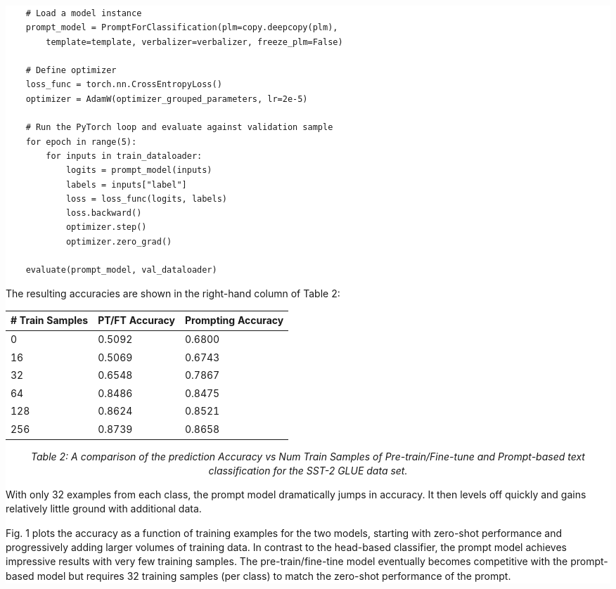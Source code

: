         # Load a model instance
        prompt_model = PromptForClassification(plm=copy.deepcopy(plm),
            template=template, verbalizer=verbalizer, freeze_plm=False)

        # Define optimizer
        loss_func = torch.nn.CrossEntropyLoss()
        optimizer = AdamW(optimizer_grouped_parameters, lr=2e-5)

        # Run the PyTorch loop and evaluate against validation sample
        for epoch in range(5):
            for inputs in train_dataloader:
                logits = prompt_model(inputs)
                labels = inputs["label"]
                loss = loss_func(logits, labels)
                loss.backward()
                optimizer.step()
                optimizer.zero_grad()

        evaluate(prompt_model, val_dataloader)

The resulting accuracies are shown in the right-hand column of Table 2:

<center>

|  **\# Train Samples** |  **PT/FT Accuracy** |  **Prompting Accuracy**|
|  --------------------- | --------------------| ------------------------|
|  0                     | 0.5092             |  0.6800|
|  16                    | 0.5069             |  0.6743|
|  32                    | 0.6548             |  0.7867|
|  64                    | 0.8486             |  0.8475|
|  128                   | 0.8624             |  0.8521|
|  256                   | 0.8739             |  0.8658|

*Table 2: A comparison of the prediction Accuracy vs Num Train Samples of
  Pre-train/Fine-tune and Prompt-based text classification for the
  *SST-2 GLUE* data set.*
  
  </center>



With only 32 examples from each class,
the prompt model dramatically jumps in accuracy. It then levels off
quickly and gains relatively little ground with additional data.


Fig. 1 plots the accuracy as a function of training examples for the two
models, starting with zero-shot performance and progressively adding larger
volumes of training data. In contrast to the head-based classifier, the
prompt model achieves impressive results with very few training samples.
The pre-train/fine-tine model eventually becomes competitive with the
prompt-based model but requires 32 training samples (per class) to match
the zero-shot performance of the prompt.
